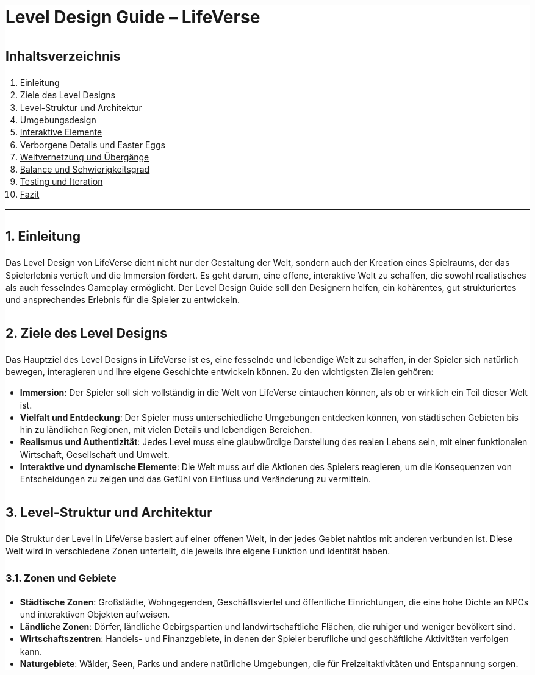 # Level Design Guide – LifeVerse

## Inhaltsverzeichnis
1. [Einleitung](#einleitung)
2. [Ziele des Level Designs](#ziele-des-level-designs)
3. [Level-Struktur und Architektur](#level-struktur-und-architektur)
4. [Umgebungsdesign](#umgebungsdesign)
5. [Interaktive Elemente](#interaktive-elemente)
6. [Verborgene Details und Easter Eggs](#verborgene-details-und-easter-eggs)
7. [Weltvernetzung und Übergänge](#weltvernetzung-und-übergänge)
8. [Balance und Schwierigkeitsgrad](#balance-und-schwierigkeitsgrad)
9. [Testing und Iteration](#testing-und-iteration)
10. [Fazit](#fazit)

---

## 1. Einleitung

Das Level Design von LifeVerse dient nicht nur der Gestaltung der Welt, sondern auch der Kreation eines Spielraums, der das Spielerlebnis vertieft und die Immersion fördert. Es geht darum, eine offene, interaktive Welt zu schaffen, die sowohl realistisches als auch fesselndes Gameplay ermöglicht. Der Level Design Guide soll den Designern helfen, ein kohärentes, gut strukturiertes und ansprechendes Erlebnis für die Spieler zu entwickeln.

## 2. Ziele des Level Designs

Das Hauptziel des Level Designs in LifeVerse ist es, eine fesselnde und lebendige Welt zu schaffen, in der Spieler sich natürlich bewegen, interagieren und ihre eigene Geschichte entwickeln können. Zu den wichtigsten Zielen gehören:

- **Immersion**: Der Spieler soll sich vollständig in die Welt von LifeVerse eintauchen können, als ob er wirklich ein Teil dieser Welt ist.
- **Vielfalt und Entdeckung**: Der Spieler muss unterschiedliche Umgebungen entdecken können, von städtischen Gebieten bis hin zu ländlichen Regionen, mit vielen Details und lebendigen Bereichen.
- **Realismus und Authentizität**: Jedes Level muss eine glaubwürdige Darstellung des realen Lebens sein, mit einer funktionalen Wirtschaft, Gesellschaft und Umwelt.
- **Interaktive und dynamische Elemente**: Die Welt muss auf die Aktionen des Spielers reagieren, um die Konsequenzen von Entscheidungen zu zeigen und das Gefühl von Einfluss und Veränderung zu vermitteln.

## 3. Level-Struktur und Architektur

Die Struktur der Level in LifeVerse basiert auf einer offenen Welt, in der jedes Gebiet nahtlos mit anderen verbunden ist. Diese Welt wird in verschiedene Zonen unterteilt, die jeweils ihre eigene Funktion und Identität haben.

### 3.1. Zonen und Gebiete
- **Städtische Zonen**: Großstädte, Wohngegenden, Geschäftsviertel und öffentliche Einrichtungen, die eine hohe Dichte an NPCs und interaktiven Objekten aufweisen.
- **Ländliche Zonen**: Dörfer, ländliche Gebirgspartien und landwirtschaftliche Flächen, die ruhiger und weniger bevölkert sind.
- **Wirtschaftszentren**: Handels- und Finanzgebiete, in denen der Spieler berufliche und geschäftliche Aktivitäten verfolgen kann.
- **Naturgebiete**: Wälder, Seen, Parks und andere natürliche Umgebungen, die für Freizeitaktivitäten und Entspannung sorgen.
